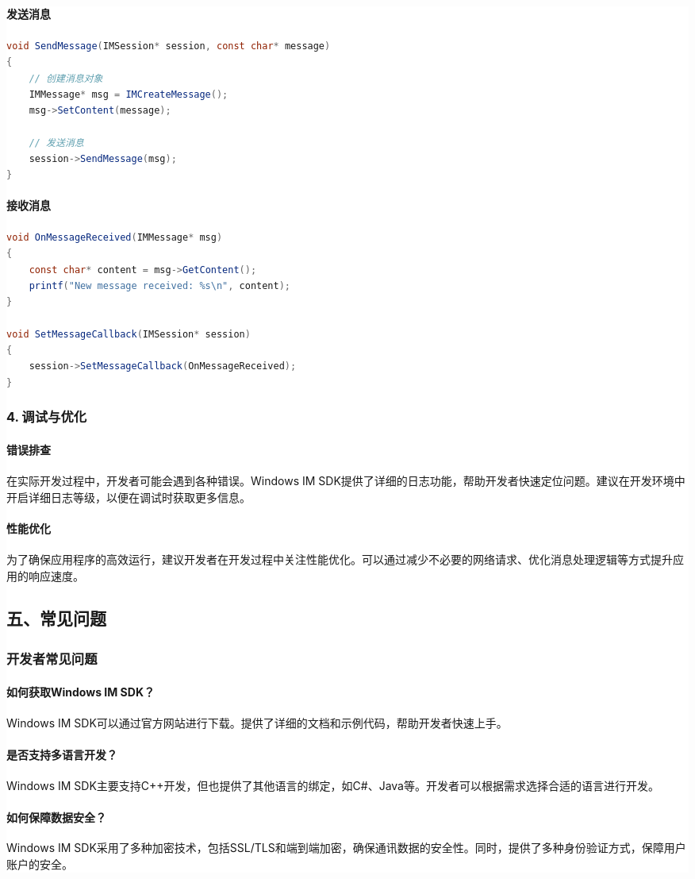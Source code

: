 #### 发送消息

```csharp
void SendMessage(IMSession* session, const char* message)
{
    // 创建消息对象
    IMMessage* msg = IMCreateMessage();
    msg->SetContent(message);

    // 发送消息
    session->SendMessage(msg);
}
```

#### 接收消息

```csharp
void OnMessageReceived(IMMessage* msg)
{
    const char* content = msg->GetContent();
    printf("New message received: %s\n", content);
}

void SetMessageCallback(IMSession* session)
{
    session->SetMessageCallback(OnMessageReceived);
}
```

### 4. 调试与优化

#### 错误排查

在实际开发过程中，开发者可能会遇到各种错误。Windows IM SDK提供了详细的日志功能，帮助开发者快速定位问题。建议在开发环境中开启详细日志等级，以便在调试时获取更多信息。

#### 性能优化

为了确保应用程序的高效运行，建议开发者在开发过程中关注性能优化。可以通过减少不必要的网络请求、优化消息处理逻辑等方式提升应用的响应速度。

## 五、常见问题

### 开发者常见问题

#### **如何获取Windows IM SDK？**

Windows IM SDK可以通过官方网站进行下载。提供了详细的文档和示例代码，帮助开发者快速上手。

#### **是否支持多语言开发？**

Windows IM SDK主要支持C++开发，但也提供了其他语言的绑定，如C#、Java等。开发者可以根据需求选择合适的语言进行开发。

#### **如何保障数据安全？**

Windows IM SDK采用了多种加密技术，包括SSL/TLS和端到端加密，确保通讯数据的安全性。同时，提供了多种身份验证方式，保障用户账户的安全。
